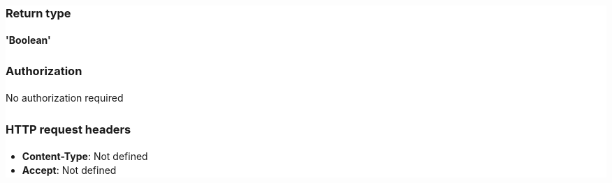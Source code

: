 ### Return type

**&#39;Boolean&#39;**

### Authorization

No authorization required

### HTTP request headers

 - **Content-Type**: Not defined
 - **Accept**: Not defined

